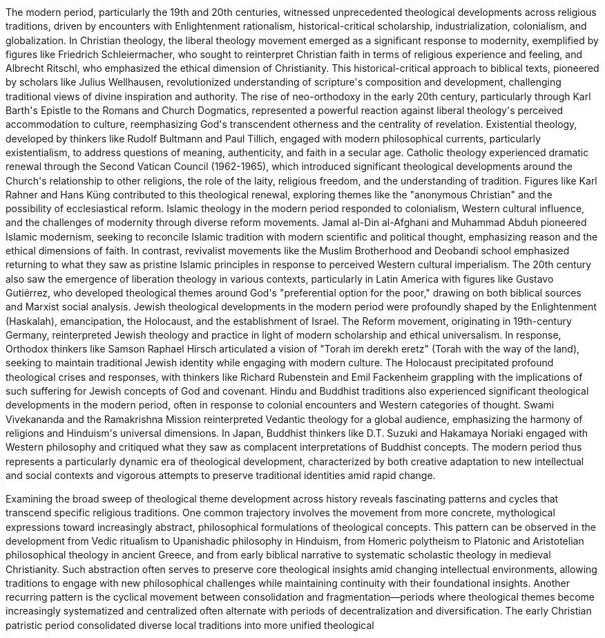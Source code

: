 The modern period, particularly the 19th and 20th centuries, witnessed unprecedented theological developments across religious traditions, driven by encounters with Enlightenment rationalism, historical-critical scholarship, industrialization, colonialism, and globalization. In Christian theology, the liberal theology movement emerged as a significant response to modernity, exemplified by figures like Friedrich Schleiermacher, who sought to reinterpret Christian faith in terms of religious experience and feeling, and Albrecht Ritschl, who emphasized the ethical dimension of Christianity. This historical-critical approach to biblical texts, pioneered by scholars like Julius Wellhausen, revolutionized understanding of scripture's composition and development, challenging traditional views of divine inspiration and authority. The rise of neo-orthodoxy in the early 20th century, particularly through Karl Barth's Epistle to the Romans and Church Dogmatics, represented a powerful reaction against liberal theology's perceived accommodation to culture, reemphasizing God's transcendent otherness and the centrality of revelation. Existential theology, developed by thinkers like Rudolf Bultmann and Paul Tillich, engaged with modern philosophical currents, particularly existentialism, to address questions of meaning, authenticity, and faith in a secular age. Catholic theology experienced dramatic renewal through the Second Vatican Council (1962-1965), which introduced significant theological developments around the Church's relationship to other religions, the role of the laity, religious freedom, and the understanding of tradition. Figures like Karl Rahner and Hans Küng contributed to this theological renewal, exploring themes like the "anonymous Christian" and the possibility of ecclesiastical reform. Islamic theology in the modern period responded to colonialism, Western cultural influence, and the challenges of modernity through diverse reform movements. Jamal al-Din al-Afghani and Muhammad Abduh pioneered Islamic modernism, seeking to reconcile Islamic tradition with modern scientific and political thought, emphasizing reason and the ethical dimensions of faith. In contrast, revivalist movements like the Muslim Brotherhood and Deobandi school emphasized returning to what they saw as pristine Islamic principles in response to perceived Western cultural imperialism. The 20th century also saw the emergence of liberation theology in various contexts, particularly in Latin America with figures like Gustavo Gutiérrez, who developed theological themes around God's "preferential option for the poor," drawing on both biblical sources and Marxist social analysis. Jewish theological developments in the modern period were profoundly shaped by the Enlightenment (Haskalah), emancipation, the Holocaust, and the establishment of Israel. The Reform movement, originating in 19th-century Germany, reinterpreted Jewish theology and practice in light of modern scholarship and ethical universalism. In response, Orthodox thinkers like Samson Raphael Hirsch articulated a vision of "Torah im derekh eretz" (Torah with the way of the land), seeking to maintain traditional Jewish identity while engaging with modern culture. The Holocaust precipitated profound theological crises and responses, with thinkers like Richard Rubenstein and Emil Fackenheim grappling with the implications of such suffering for Jewish concepts of God and covenant. Hindu and Buddhist traditions also experienced significant theological developments in the modern period, often in response to colonial encounters and Western categories of thought. Swami Vivekananda and the Ramakrishna Mission reinterpreted Vedantic theology for a global audience, emphasizing the harmony of religions and Hinduism's universal dimensions. In Japan, Buddhist thinkers like D.T. Suzuki and Hakamaya Noriaki engaged with Western philosophy and critiqued what they saw as complacent interpretations of Buddhist concepts. The modern period thus represents a particularly dynamic era of theological development, characterized by both creative adaptation to new intellectual and social contexts and vigorous attempts to preserve traditional identities amid rapid change.

Examining the broad sweep of theological theme development across history reveals fascinating patterns and cycles that transcend specific religious traditions. One common trajectory involves the movement from more concrete, mythological expressions toward increasingly abstract, philosophical formulations of theological concepts. This pattern can be observed in the development from Vedic ritualism to Upanishadic philosophy in Hinduism, from Homeric polytheism to Platonic and Aristotelian philosophical theology in ancient Greece, and from early biblical narrative to systematic scholastic theology in medieval Christianity. Such abstraction often serves to preserve core theological insights amid changing intellectual environments, allowing traditions to engage with new philosophical challenges while maintaining continuity with their foundational insights. Another recurring pattern is the cyclical movement between consolidation and fragmentation—periods where theological themes become increasingly systematized and centralized often alternate with periods of decentralization and diversification. The early Christian patristic period consolidated diverse local traditions into more unified theological
